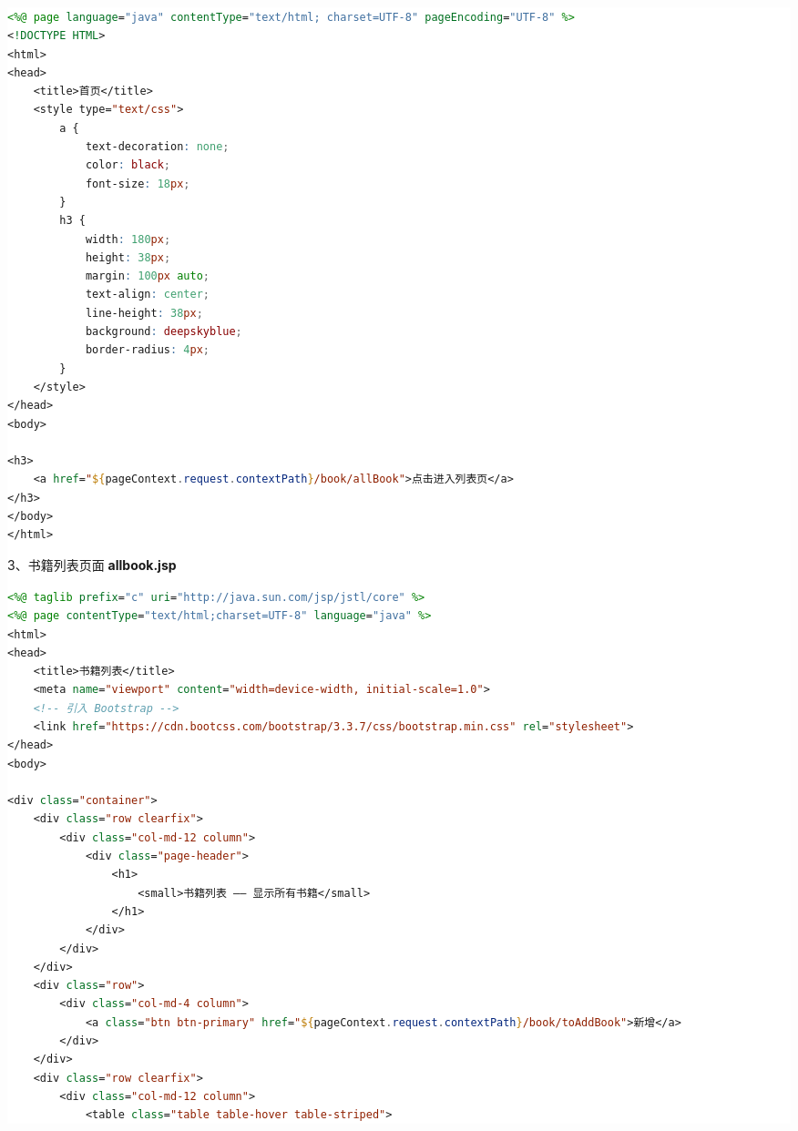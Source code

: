```jsp
<%@ page language="java" contentType="text/html; charset=UTF-8" pageEncoding="UTF-8" %>
<!DOCTYPE HTML>
<html>
<head>
    <title>首页</title>
    <style type="text/css">
        a {
            text-decoration: none;
            color: black;
            font-size: 18px;
        }
        h3 {
            width: 180px;
            height: 38px;
            margin: 100px auto;
            text-align: center;
            line-height: 38px;
            background: deepskyblue;
            border-radius: 4px;
        }
    </style>
</head>
<body>
 
<h3>
    <a href="${pageContext.request.contextPath}/book/allBook">点击进入列表页</a>
</h3>
</body>
</html>
```

3、书籍列表页面 **allbook.jsp**

```jsp
<%@ taglib prefix="c" uri="http://java.sun.com/jsp/jstl/core" %>
<%@ page contentType="text/html;charset=UTF-8" language="java" %>
<html>
<head>
    <title>书籍列表</title>
    <meta name="viewport" content="width=device-width, initial-scale=1.0">
    <!-- 引入 Bootstrap -->
    <link href="https://cdn.bootcss.com/bootstrap/3.3.7/css/bootstrap.min.css" rel="stylesheet">
</head>
<body>
 
<div class="container">
    <div class="row clearfix">
        <div class="col-md-12 column">
            <div class="page-header">
                <h1>
                    <small>书籍列表 —— 显示所有书籍</small>
                </h1>
            </div>
        </div>
    </div>
    <div class="row">
        <div class="col-md-4 column">
            <a class="btn btn-primary" href="${pageContext.request.contextPath}/book/toAddBook">新增</a>
        </div>
    </div>
    <div class="row clearfix">
        <div class="col-md-12 column">
            <table class="table table-hover table-striped">
```